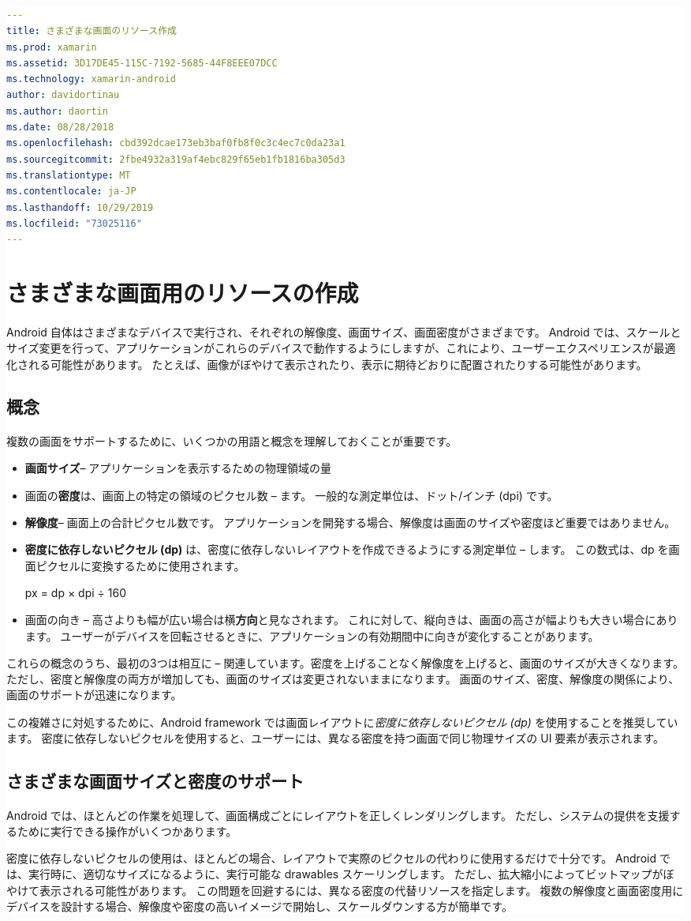 ```yaml
---
title: さまざまな画面のリソース作成
ms.prod: xamarin
ms.assetid: 3D17DE45-115C-7192-5685-44F8EEE07DCC
ms.technology: xamarin-android
author: davidortinau
ms.author: daortin
ms.date: 08/28/2018
ms.openlocfilehash: cbd392dcae173eb3baf0fb8f0c3c4ec7c0da23a1
ms.sourcegitcommit: 2fbe4932a319af4ebc829f65eb1fb1816ba305d3
ms.translationtype: MT
ms.contentlocale: ja-JP
ms.lasthandoff: 10/29/2019
ms.locfileid: "73025116"
---
```

# <a name="creating-resources-for-varying-screens"></a>さまざまな画面用のリソースの作成

Android 自体はさまざまなデバイスで実行され、それぞれの解像度、画面サイズ、画面密度がさまざまです。 Android では、スケールとサイズ変更を行って、アプリケーションがこれらのデバイスで動作するようにしますが、これにより、ユーザーエクスペリエンスが最適化される可能性があります。 たとえば、画像がぼやけて表示されたり、表示に期待どおりに配置されたりする可能性があります。

## <a name="concepts"></a>概念

複数の画面をサポートするために、いくつかの用語と概念を理解しておくことが重要です。

- **画面サイズ**&ndash; アプリケーションを表示するための物理領域の量

- 画面の**密度**は、画面上の特定の領域のピクセル数 &ndash; ます。 一般的な測定単位は、ドット/インチ (dpi) です。

- **解像度**&ndash; 画面上の合計ピクセル数です。 アプリケーションを開発する場合、解像度は画面のサイズや密度ほど重要ではありません。

- **密度に依存しないピクセル (dp)** は、密度に依存しないレイアウトを作成できるようにする測定単位 &ndash; します。 この数式は、dp を画面ピクセルに変換するために使用されます。

    px &equals; dp &times; dpi &divide; 160

- 画面の向き &ndash; 高さよりも幅が広い場合は横**方向**と見なされます。 これに対して、縦向きは、画面の高さが幅よりも大きい場合にあります。 ユーザーがデバイスを回転させるときに、アプリケーションの有効期間中に向きが変化することがあります。

これらの概念のうち、最初の3つは相互に &ndash; 関連しています。密度を上げることなく解像度を上げると、画面のサイズが大きくなります。 ただし、密度と解像度の両方が増加しても、画面のサイズは変更されないままになります。 画面のサイズ、密度、解像度の関係により、画面のサポートが迅速になります。

この複雑さに対処するために、Android framework では画面レイアウトに*密度に依存しないピクセル (dp)* を使用することを推奨しています。 密度に依存しないピクセルを使用すると、ユーザーには、異なる密度を持つ画面で同じ物理サイズの UI 要素が表示されます。

## <a name="supporting-various-screen-sizes-and-densities"></a>さまざまな画面サイズと密度のサポート

Android では、ほとんどの作業を処理して、画面構成ごとにレイアウトを正しくレンダリングします。 ただし、システムの提供を支援するために実行できる操作がいくつかあります。

密度に依存しないピクセルの使用は、ほとんどの場合、レイアウトで実際のピクセルの代わりに使用するだけで十分です。
Android では、実行時に、適切なサイズになるように、実行可能な drawables スケーリングします。
ただし、拡大縮小によってビットマップがぼやけて表示される可能性があります。 この問題を回避するには、異なる密度の代替リソースを指定します。 複数の解像度と画面密度用にデバイスを設計する場合、解像度や密度の高いイメージで開始し、スケールダウンする方が簡単です。
